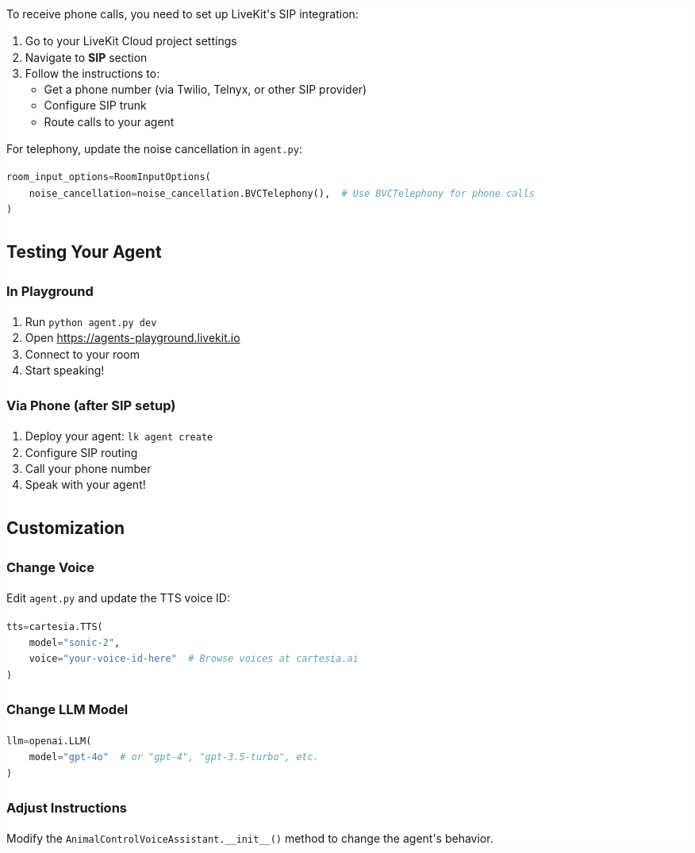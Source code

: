 To receive phone calls, you need to set up LiveKit's SIP integration:

1. Go to your LiveKit Cloud project settings
2. Navigate to **SIP** section
3. Follow the instructions to:
   - Get a phone number (via Twilio, Telnyx, or other SIP provider)
   - Configure SIP trunk
   - Route calls to your agent

For telephony, update the noise cancellation in `agent.py`:

```python
room_input_options=RoomInputOptions(
    noise_cancellation=noise_cancellation.BVCTelephony(),  # Use BVCTelephony for phone calls
)
```

## Testing Your Agent

### In Playground
1. Run `python agent.py dev`
2. Open https://agents-playground.livekit.io
3. Connect to your room
4. Start speaking!

### Via Phone (after SIP setup)
1. Deploy your agent: `lk agent create`
2. Configure SIP routing
3. Call your phone number
4. Speak with your agent!

## Customization

### Change Voice
Edit `agent.py` and update the TTS voice ID:

```python
tts=cartesia.TTS(
    model="sonic-2",
    voice="your-voice-id-here"  # Browse voices at cartesia.ai
)
```

### Change LLM Model
```python
llm=openai.LLM(
    model="gpt-4o"  # or "gpt-4", "gpt-3.5-turbo", etc.
)
```

### Adjust Instructions
Modify the `AnimalControlVoiceAssistant.__init__()` method to change the agent's behavior.
